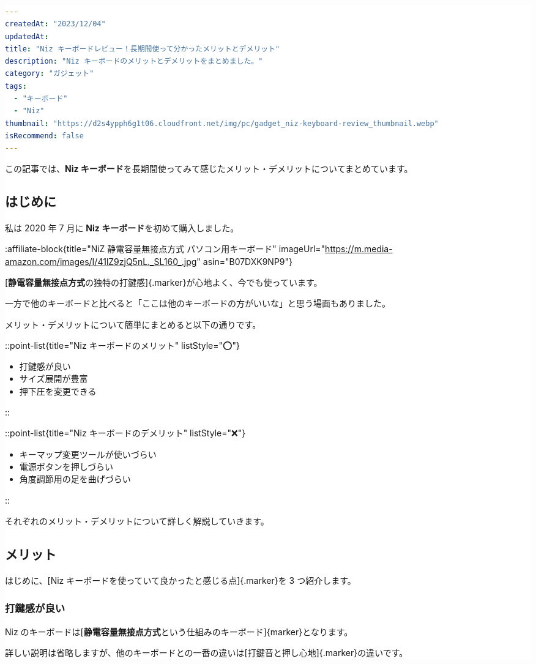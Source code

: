 ```yaml
---
createdAt: "2023/12/04"
updatedAt:
title: "Niz キーボードレビュー！長期間使って分かったメリットとデメリット"
description: "Niz キーボードのメリットとデメリットをまとめました。"
category: "ガジェット"
tags:
  - "キーボード"
  - "Niz"
thumbnail: "https://d2s4ypph6g1t06.cloudfront.net/img/pc/gadget_niz-keyboard-review_thumbnail.webp"
isRecommend: false
---
```


この記事では、**Niz キーボード**を長期間使ってみて感じたメリット・デメリットについてまとめています。

## はじめに

私は 2020 年 7 月に **Niz キーボード**を初めて購入しました。

:affiliate-block{title="NiZ 静電容量無接点方式 パソコン用キーボード" imageUrl="https://m.media-amazon.com/images/I/41lZ9zjQ5nL._SL160_.jpg" asin="B07DXK9NP9"}

[**静電容量無接点方式**の独特の打鍵感]{.marker}が心地よく、今でも使っています。

一方で他のキーボードと比べると「ここは他のキーボードの方がいいな」と思う場面もありました。

メリット・デメリットについて簡単にまとめると以下の通りです。

::point-list{title="Niz キーボードのメリット" listStyle="⭕"}

- 打鍵感が良い
- サイズ展開が豊富
- 押下圧を変更できる

::

::point-list{title="Niz キーボードのデメリット" listStyle="❌"}

- キーマップ変更ツールが使いづらい
- 電源ボタンを押しづらい
- 角度調節用の足を曲げづらい

::

それぞれのメリット・デメリットについて詳しく解説していきます。

## メリット

はじめに、[Niz キーボードを使っていて良かったと感じる点]{.marker}を 3 つ紹介します。

### 打鍵感が良い

Niz のキーボードは[**静電容量無接点方式**という仕組みのキーボード]{marker}となります。

詳しい説明は省略しますが、他のキーボードとの一番の違いは[打鍵音と押し心地]{.marker}の違いです。
